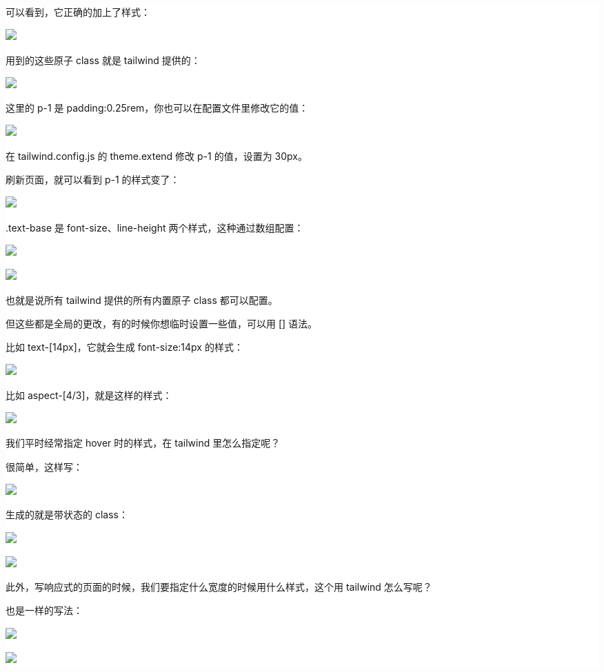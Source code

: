 可以看到，它正确的加上了样式：

![](https://p1-juejin.byteimg.com/tos-cn-i-k3u1fbpfcp/a8c82e20547b4b06a8c523f7e0edd04a~tplv-k3u1fbpfcp-watermark.image?)

用到的这些原子 class 就是 tailwind 提供的：

![](https://p1-juejin.byteimg.com/tos-cn-i-k3u1fbpfcp/05094ce1ae1d4adf9a57b5ab74e4bea0~tplv-k3u1fbpfcp-watermark.image?)

这里的 p-1 是 padding:0.25rem，你也可以在配置文件里修改它的值：

![](https://p9-juejin.byteimg.com/tos-cn-i-k3u1fbpfcp/966b4d4f72aa41bcbd111f752d82f1a3~tplv-k3u1fbpfcp-watermark.image?)

在 tailwind.config.js 的 theme.extend 修改 p-1 的值，设置为 30px。

刷新页面，就可以看到 p-1 的样式变了：

![](https://p9-juejin.byteimg.com/tos-cn-i-k3u1fbpfcp/bb389cb5661a4f84a040e9cb87dbbbce~tplv-k3u1fbpfcp-watermark.image?)

.text-base 是 font-size、line-height 两个样式，这种通过数组配置：

![](https://p1-juejin.byteimg.com/tos-cn-i-k3u1fbpfcp/055a97a29ade4afab612340ada86a4c6~tplv-k3u1fbpfcp-watermark.image?)

![](https://p9-juejin.byteimg.com/tos-cn-i-k3u1fbpfcp/0a7fa0353bb24d23a1c3d82c501d338e~tplv-k3u1fbpfcp-watermark.image?)

也就是说所有 tailwind 提供的所有内置原子 class 都可以配置。

但这些都是全局的更改，有的时候你想临时设置一些值，可以用 [] 语法。

比如 text-[14px]，它就会生成 font-size:14px 的样式：

![](https://p3-juejin.byteimg.com/tos-cn-i-k3u1fbpfcp/82af77d4f8da48dc8a4a742a762e4398~tplv-k3u1fbpfcp-watermark.image?)

比如 aspect-[4/3]，就是这样的样式：

![](https://p6-juejin.byteimg.com/tos-cn-i-k3u1fbpfcp/259366d7084241789e49a9a428131f28~tplv-k3u1fbpfcp-watermark.image?)

我们平时经常指定 hover 时的样式，在 tailwind 里怎么指定呢？

很简单，这样写：

![](https://p6-juejin.byteimg.com/tos-cn-i-k3u1fbpfcp/a77e52e52d7a4545b3587668f018dec0~tplv-k3u1fbpfcp-watermark.image?)

生成的就是带状态的 class：

![](https://p9-juejin.byteimg.com/tos-cn-i-k3u1fbpfcp/4f42c891999c44e3a4d2140fb440abca~tplv-k3u1fbpfcp-watermark.image?)

![](https://p6-juejin.byteimg.com/tos-cn-i-k3u1fbpfcp/b3cfb7a2d5444cb39603b5f01e787012~tplv-k3u1fbpfcp-watermark.image?)

此外，写响应式的页面的时候，我们要指定什么宽度的时候用什么样式，这个用 tailwind 怎么写呢？

也是一样的写法：

![](https://p1-juejin.byteimg.com/tos-cn-i-k3u1fbpfcp/a865f8e38a9e4c92b5abcbea3a2651e9~tplv-k3u1fbpfcp-watermark.image?)

![](https://p3-juejin.byteimg.com/tos-cn-i-k3u1fbpfcp/c9ce674e44414a3e85fcced80085f670~tplv-k3u1fbpfcp-watermark.image?)
